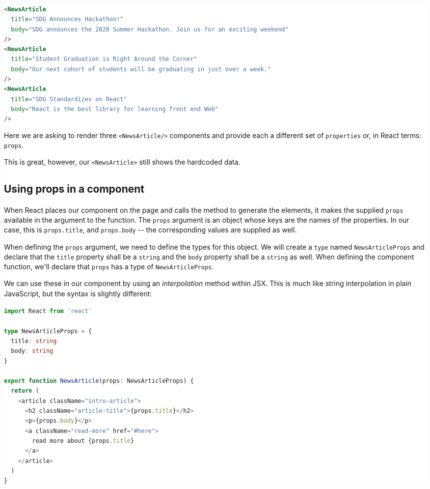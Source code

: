 ```html
<NewsArticle
  title="SDG Announces Hackathon!"
  body="SDG announces the 2020 Summer Hackathon. Join us for an exciting weekend"
/>
<NewsArticle
  title="Student Graduation is Right Around the Corner"
  body="Our next cohort of students will be graduating in just over a week."
/>
<NewsArticle
  title="SDG Standardizes on React"
  body="React is the best library for learning front end Web"
/>
```

Here we are asking to render three `<NewsArticle/>` components and provide each
a different set of `properties` or, in React terms: `props`.

This is great, however, our `<NewsArticle>` still shows the hardcoded data.

## Using props in a component

When React places our component on the page and calls the method to generate the
elements, it makes the supplied `props` available in the argument to the
function. The `props` argument is an object whose keys are the names of the
properties. In our case, this is `props.title`, and `props.body` -- the
corresponding values are supplied as well.

When defining the `props` argument, we need to define the types for this object.
We will create a `type` named `NewsArticleProps` and declare that the `title`
property shall be a `string` and the `body` property shall be a `string` as
well. When defining the component function, we'll declare that `props` has a
type of `NewsArticleProps`.

We can use these in our component by using an _interpolation_ method within JSX.
This is much like string interpolation in plain JavaScript, but the syntax is
slightly different:

```typescript
import React from 'react'

type NewsArticleProps = {
  title: string
  body: string
}

export function NewsArticle(props: NewsArticleProps) {
  return (
    <article className="intro-article">
      <h2 className="article-title">{props.title}</h2>
      <p>{props.body}</p>
      <a className="read-more" href="#here">
        read more about {props.title}
      </a>
    </article>
  )
}
```
